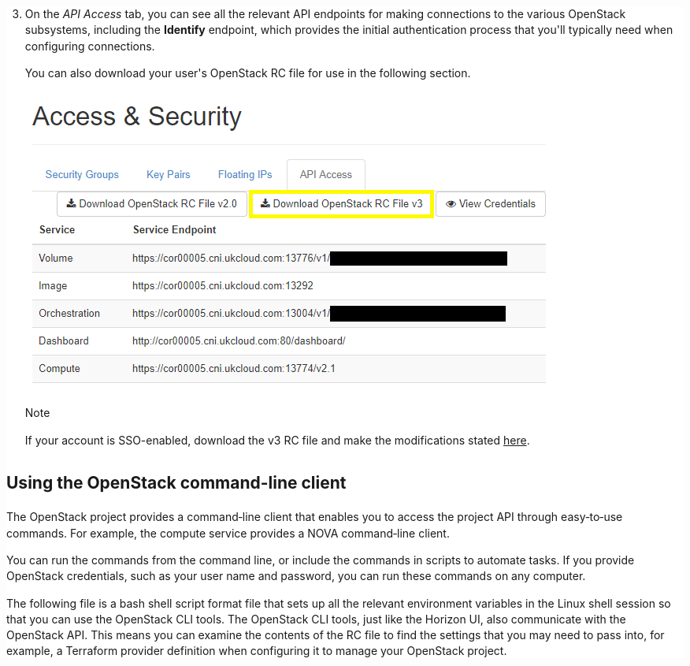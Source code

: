 3. On the *API Access* tab, you can see all the relevant API endpoints for making connections to the various OpenStack subsystems, including the **Identify** endpoint, which provides the initial authentication process that you'll typically need when configuring connections.

    You can also download your user's OpenStack RC file for use in the following section. 

    ![Download OpenStack RC File button on Access & Security page](images/ostack-horizon-btn-download-rc-file.png)

    > [!NOTE]
    > If your account is SSO-enabled, download the v3 RC file and make the modifications stated [here](ostack-how-use-api-sso.md).

## Using the OpenStack command-line client

The OpenStack project provides a command‑line client that enables you to access the project API through easy‑to‑use commands. For example, the compute service provides a NOVA command‑line client.

You can run the commands from the command line, or include the commands in scripts to automate tasks. If you provide OpenStack credentials, such as your user name and password, you can run these commands on any computer.

The following file is a bash shell script format file that sets up all the relevant environment variables in the Linux shell session so that you can use the OpenStack CLI tools. The OpenStack CLI tools, just like the Horizon UI, also communicate with the OpenStack API. This means you
can examine the contents of the RC file to find the settings that you may need to pass into, for example, a Terraform provider definition when configuring it to manage your OpenStack project.
